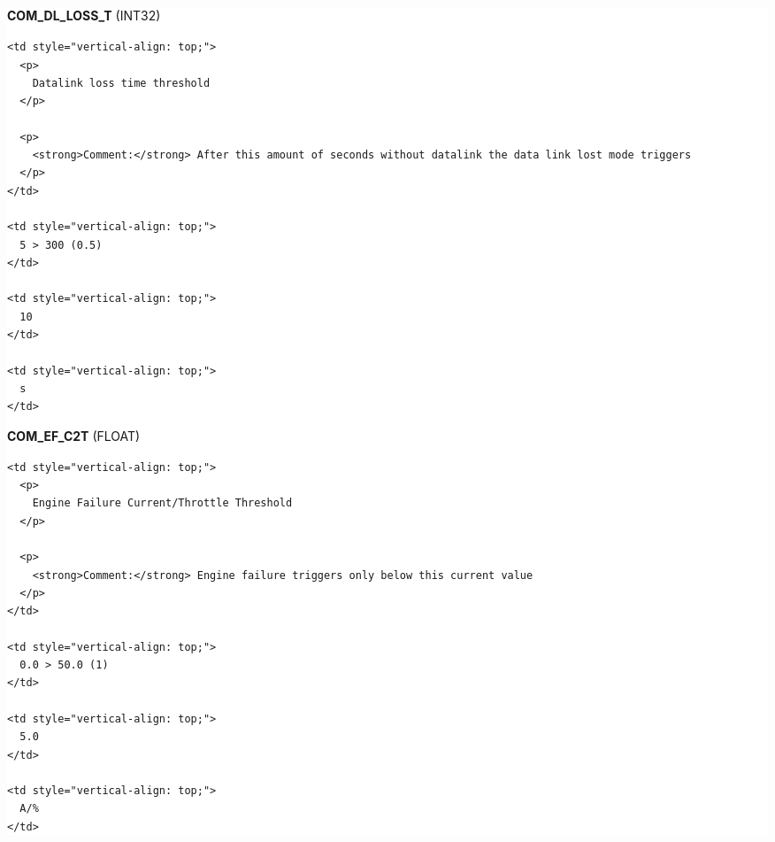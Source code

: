   <tr>
    <td style="vertical-align: top;">
      <strong id="COM_DL_LOSS_T">COM_DL_LOSS_T</strong> (INT32)
    </td>
    
    <td style="vertical-align: top;">
      <p>
        Datalink loss time threshold
      </p>
      
      <p>
        <strong>Comment:</strong> After this amount of seconds without datalink the data link lost mode triggers
      </p>
    </td>
    
    <td style="vertical-align: top;">
      5 > 300 (0.5)
    </td>
    
    <td style="vertical-align: top;">
      10
    </td>
    
    <td style="vertical-align: top;">
      s
    </td>
  </tr>
  
  <tr>
    <td style="vertical-align: top;">
      <strong id="COM_EF_C2T">COM_EF_C2T</strong> (FLOAT)
    </td>
    
    <td style="vertical-align: top;">
      <p>
        Engine Failure Current/Throttle Threshold
      </p>
      
      <p>
        <strong>Comment:</strong> Engine failure triggers only below this current value
      </p>
    </td>
    
    <td style="vertical-align: top;">
      0.0 > 50.0 (1)
    </td>
    
    <td style="vertical-align: top;">
      5.0
    </td>
    
    <td style="vertical-align: top;">
      A/%
    </td>
  </tr>
  